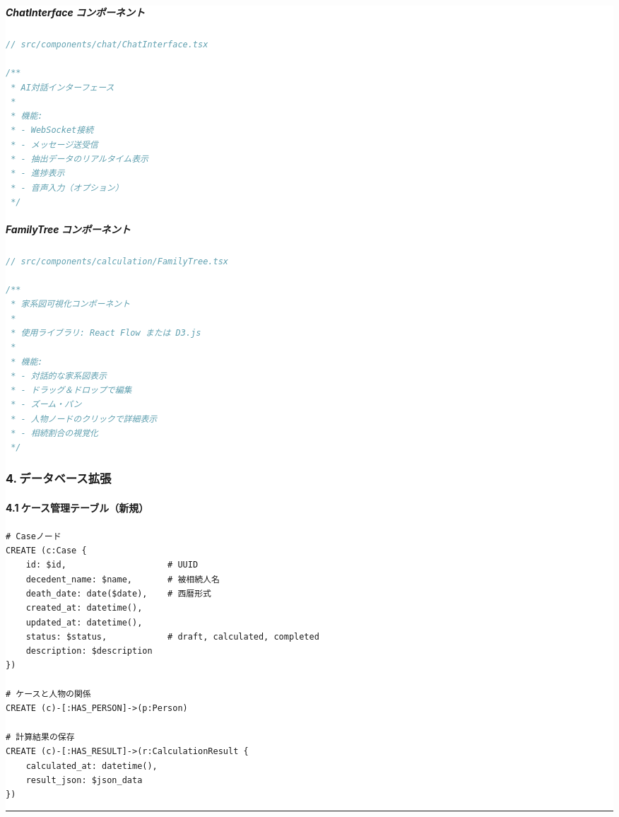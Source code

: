 ##### ChatInterface コンポーネント
```typescript
// src/components/chat/ChatInterface.tsx

/**
 * AI対話インターフェース
 *
 * 機能:
 * - WebSocket接続
 * - メッセージ送受信
 * - 抽出データのリアルタイム表示
 * - 進捗表示
 * - 音声入力（オプション）
 */
```

##### FamilyTree コンポーネント
```typescript
// src/components/calculation/FamilyTree.tsx

/**
 * 家系図可視化コンポーネント
 *
 * 使用ライブラリ: React Flow または D3.js
 *
 * 機能:
 * - 対話的な家系図表示
 * - ドラッグ＆ドロップで編集
 * - ズーム・パン
 * - 人物ノードのクリックで詳細表示
 * - 相続割合の視覚化
 */
```

### 4. データベース拡張

#### 4.1 ケース管理テーブル（新規）
```cypher
# Caseノード
CREATE (c:Case {
    id: $id,                    # UUID
    decedent_name: $name,       # 被相続人名
    death_date: date($date),    # 西暦形式
    created_at: datetime(),
    updated_at: datetime(),
    status: $status,            # draft, calculated, completed
    description: $description
})

# ケースと人物の関係
CREATE (c)-[:HAS_PERSON]->(p:Person)

# 計算結果の保存
CREATE (c)-[:HAS_RESULT]->(r:CalculationResult {
    calculated_at: datetime(),
    result_json: $json_data
})
```

---